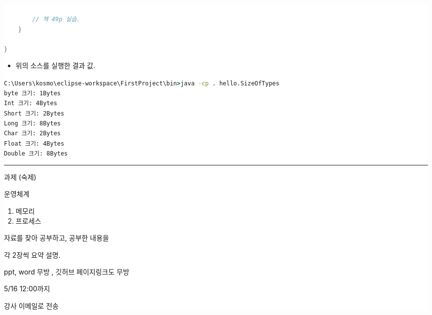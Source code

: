 ```java
		
		// 책 49p 실습.
	}

}
```

- 위의 소스를 실행한 결과 값.

```cmd
C:\Users\kosmo\eclipse-workspace\FirstProject\bin>java -cp . hello.SizeOfTypes
byte 크기: 1Bytes
Int 크기: 4Bytes
Short 크기: 2Bytes
Long 크기: 8Bytes
Char 크기: 2Bytes
Float 크기: 4Bytes
Double 크기: 8Bytes
```


----

과제 (숙제) 

운영체계

1. 메모리  
2. 프로세스  

자료를 찾아 공부하고, 공부한 내용을

각 2장씩 요약 설명.

ppt, word 무방 , 깃허브 페이지링크도 무방

5/16 12:00까지

강사 이메일로 전송










































